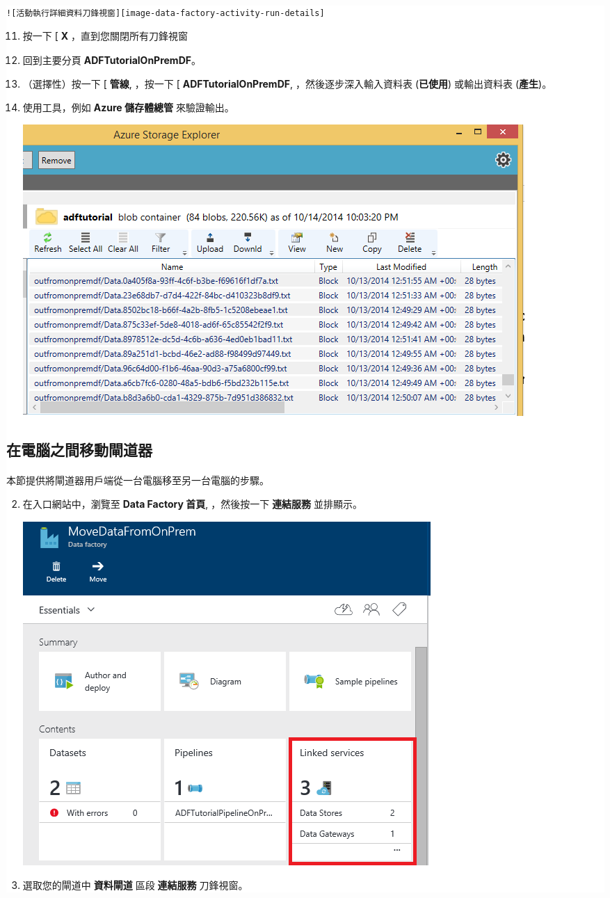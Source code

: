     ![活動執行詳細資料刀鋒視窗][image-data-factory-activity-run-details]

11. 按一下 [ **X** ，直到您關閉所有刀鋒視窗 
12. 回到主要分頁 **ADFTutorialOnPremDF**。
14. （選擇性）按一下 [ **管線**, ，按一下 [ **ADFTutorialOnPremDF**, ，然後逐步深入輸入資料表 (**已使用**) 或輸出資料表 (**產生**)。
15. 使用工具，例如 **Azure 儲存體總管** 來驗證輸出。

    ![Azure 儲存體總管](./media/data-factory-move-data-between-onprem-and-cloud/OnPremAzureStorageExplorer.png)

## 在電腦之間移動閘道器
本節提供將閘道器用戶端從一台電腦移至另一台電腦的步驟。 

2. 在入口網站中，瀏覽至 **Data Factory 首頁**, ，然後按一下 **連結服務** 並排顯示。 

    ![資料閘道連結](./media/data-factory-move-data-between-onprem-and-cloud/DataGatewaysLink.png) 
3. 選取您的閘道中 **資料閘道** 區段 **連結服務** 刀鋒視窗。
    
